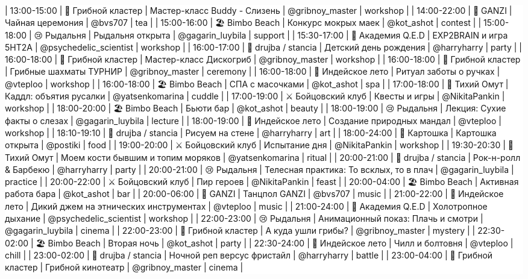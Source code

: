 | 13:00-15:00 | 🍄 Грибной кластер | Мастер-класс Buddy - Слизень | @gribnoy_master | workshop |
| 14:00-22:00 | 💎 GANZI | Чайная церемония | @bvs707 | tea |
| 15:00-16:00 | 🏖️ Bimbo Beach | Конкурс мокрых маек | @kot_ashot | contest |
| 15:00-18:00 | 😢 Рыдальня | Рыдальня открыта | @gagarin_luybila | support |
| 15:30-17:00 | 🧬 Академия Q.E.D | EXP2BRAIN и игра 5HT2A | @psychedelic_scientist | workshop |
| 16:00-17:00 | 🍞 drujba / stancia | Детский день рождения | @harryharry | party |
| 16:00-18:00 | 🍄 Грибной кластер | Мастер-класс Дискогриб | @gribnoy_master | workshop |
| 16:00-18:00 | 🍄 Грибной кластер | Грибные шахматы ТУРНИР | @gribnoy_master | ceremony |
| 16:00-18:00 | 🌿 Индейское лето | Ритуал заботы о ручках | @vteploo | workshop |
| 16:00-18:00 | 🏖️ Bimbo Beach | СПА с масочками | @kot_ashot | spa |
| 17:00-18:00 | 🧚 Тихий Омут | Каддл: объятия русалки | @yatsenkomarina | cuddle |
| 17:00-19:00 | ⚔️ Бойцовский клуб | Квесты и игры | @NikitaPankin | workshop |
| 18:00-20:00 | 🏖️ Bimbo Beach | Бьюти бар | @kot_ashot | beauty |
| 18:00-19:00 | 😢 Рыдальня | Лекция: Сухие факты о слезах | @gagarin_luybila | lecture |
| 18:00-19:00 | 🌿 Индейское лето | Создание природных мандал | @vteploo | workshop |
| 18:10-19:10 | 🍞 drujba / stancia | Рисуем на стене | @harryharry | art |
| 18:00-24:00 | 🍯 Картошка | Картошка открыта | @postiki | food |
| 19:00-20:00 | ⚔️ Бойцовский клуб | Испытание дня | @NikitaPankin | workshop |
| 19:30-20:30 | 🧚 Тихий Омут | Моем кости бывшим и топим моряков | @yatsenkomarina | ritual |
| 20:00-21:00 | 🍞 drujba / stancia | Рок-н-ролл & Барбекю | @harryharry | party |
| 20:00-21:00 | 😢 Рыдальня | Телесная практика: То всклых, то в плач | @gagarin_luybila | practice |
| 20:00-22:00 | ⚔️ Бойцовский клуб | Пир героев | @NikitaPankin | feast |
| 20:00-04:00 | 🏖️ Bimbo Beach | Активная работа бара | @kot_ashot | bar |
| 20:00-06:00 | 💎 GANZI | Танцпол GANZI | @bvs707 | music |
| 21:00-22:00 | 🌿 Индейское лето | Дикий джем на этнических инструментах | @vteploo | music |
| 21:00-24:00 | 🧬 Академия Q.E.D | Холотропное дыхание | @psychedelic_scientist | workshop |
| 22:00-23:00 | 😢 Рыдальня | Анимационный показ: Плачь и смотри | @gagarin_luybila | cinema |
| 22:00-23:00 | 🍄 Грибной кластер | А куда ушли грибы? | @gribnoy_master | mystery |
| 22:30-02:00 | 🏖️ Bimbo Beach | Вторая ночь | @kot_ashot | party |
| 22:30-24:00 | 🌿 Индейское лето | Чилл и болтовня | @vteploo | chill |
| 23:00-02:00 | 🍞 drujba / stancia | Ночной реп версус фристайл | @harryharry | battle |
| 23:00-04:00 | 🍄 Грибной кластер | Грибной кинотеатр | @gribnoy_master | cinema |
